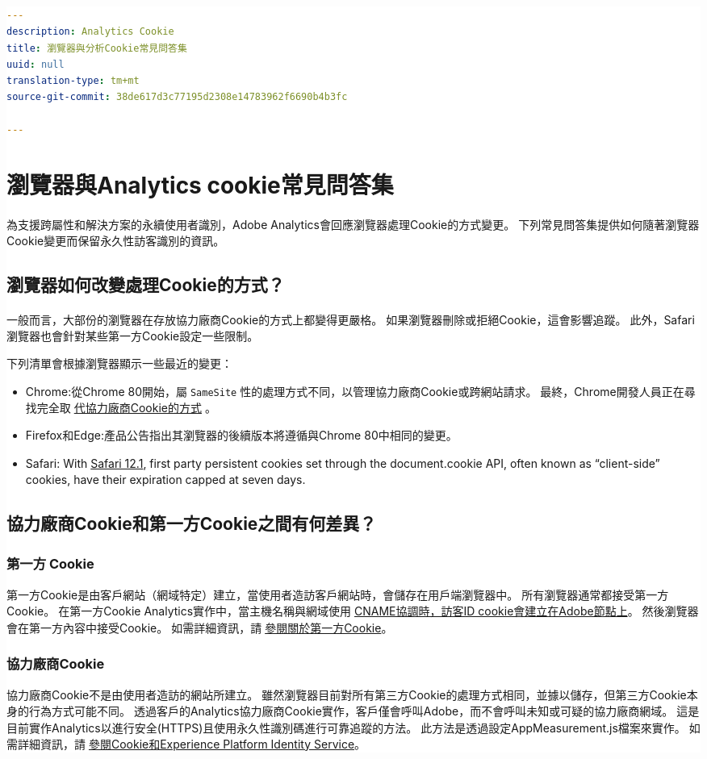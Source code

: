 ```yaml
---
description: Analytics Cookie
title: 瀏覽器與分析Cookie常見問答集
uuid: null
translation-type: tm+mt
source-git-commit: 38de617d3c77195d2308e14783962f6690b4b3fc

---
```



# 瀏覽器與Analytics cookie常見問答集

為支援跨屬性和解決方案的永續使用者識別，Adobe Analytics會回應瀏覽器處理Cookie的方式變更。 下列常見問答集提供如何隨著瀏覽器Cookie變更而保留永久性訪客識別的資訊。

## 瀏覽器如何改變處理Cookie的方式？

一般而言，大部份的瀏覽器在存放協力廠商Cookie的方式上都變得更嚴格。 如果瀏覽器刪除或拒絕Cookie，這會影響追蹤。 此外，Safari瀏覽器也會針對某些第一方Cookie設定一些限制。

下列清單會根據瀏覽器顯示一些最近的變更：

* Chrome:從Chrome 80開始，屬 `SameSite` 性的處理方式不同，以管理協力廠商Cookie或跨網站請求。 最終，Chrome開發人員正在尋找完全取 [代協力廠商Cookie的方式](https://blog.chromium.org/2020/01/building-more-private-web-path-towards.html?m=1) 。

* Firefox和Edge:產品公告指出其瀏覽器的後續版本將遵循與Chrome 80中相同的變更。

* Safari: With [Safari 12.1](https://webkit.org/blog/category/privacy/), first party persistent cookies set through the document.cookie API, often known as “client-side” cookies, have their expiration capped at seven days.

## 協力廠商Cookie和第一方Cookie之間有何差異？

### 第一方 Cookie

第一方Cookie是由客戶網站（網域特定）建立，當使用者造訪客戶網站時，會儲存在用戶端瀏覽器中。 所有瀏覽器通常都接受第一方Cookie。 在第一方Cookie Analytics實作中，當主機名稱與網域使用 [CNAME協調時，訪客ID cookie會建立在Adobe節點上](https://docs.adobe.com/content/help/en/id-service/using/reference/analytics-reference/cname.html)。 然後瀏覽器會在第一方內容中接受Cookie。 如需詳細資訊，請 [參閱關於第一方Cookie](https://docs.adobe.com/content/help/en/core-services/interface/ec-cookies/cookies-first-party.html)。

### 協力廠商Cookie

協力廠商Cookie不是由使用者造訪的網站所建立。 雖然瀏覽器目前對所有第三方Cookie的處理方式相同，並據以儲存，但第三方Cookie本身的行為方式可能不同。 透過客戶的Analytics協力廠商Cookie實作，客戶僅會呼叫Adobe，而不會呼叫未知或可疑的協力廠商網域。 這是目前實作Analytics以進行安全(HTTPS)且使用永久性識別碼進行可靠追蹤的方法。 此方法是透過設定AppMeasurement.js檔案來實作。 如需詳細資訊，請 [參閱Cookie和Experience Platform Identity Service](https://docs.adobe.com/content/help/en/id-service/using/intro/cookies.html)。
